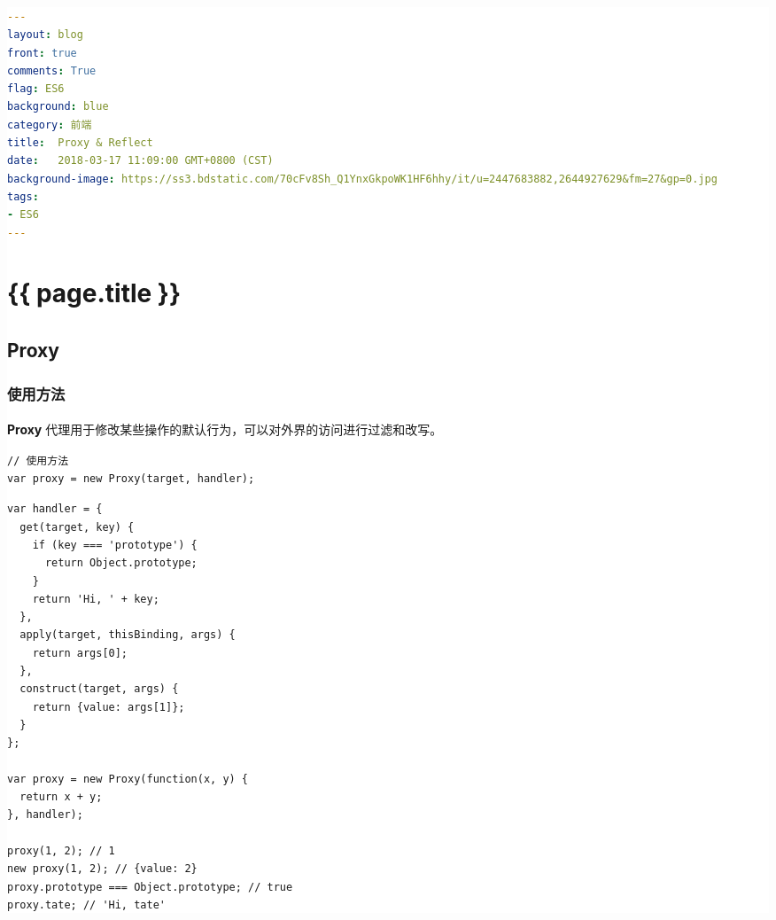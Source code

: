 ```yaml
---
layout: blog
front: true
comments: True
flag: ES6
background: blue
category: 前端
title:  Proxy & Reflect
date:   2018-03-17 11:09:00 GMT+0800 (CST)
background-image: https://ss3.bdstatic.com/70cFv8Sh_Q1YnxGkpoWK1HF6hhy/it/u=2447683882,2644927629&fm=27&gp=0.jpg
tags:
- ES6
---
```

# {{ page.title }}

## Proxy

### 使用方法

**Proxy** 代理用于修改某些操作的默认行为，可以对外界的访问进行过滤和改写。

```JS
// 使用方法
var proxy = new Proxy(target, handler);
```

```JS
var handler = {
  get(target, key) {
    if (key === 'prototype') {
      return Object.prototype;
    }
    return 'Hi, ' + key;
  },
  apply(target, thisBinding, args) {
    return args[0];
  },
  construct(target, args) {
    return {value: args[1]};
  }
};

var proxy = new Proxy(function(x, y) {
  return x + y;
}, handler);

proxy(1, 2); // 1
new proxy(1, 2); // {value: 2}
proxy.prototype === Object.prototype; // true
proxy.tate; // 'Hi, tate'
```
